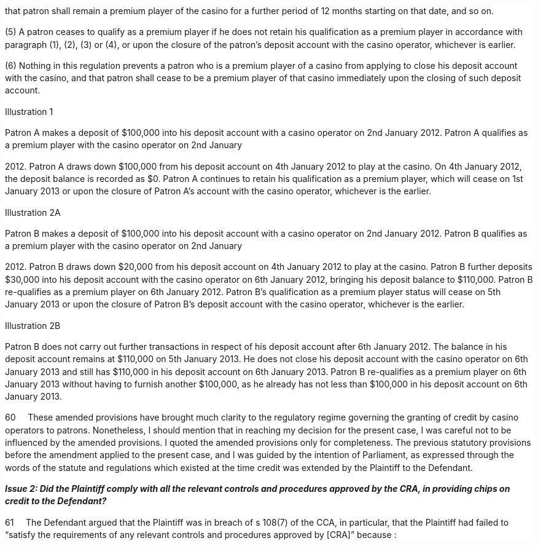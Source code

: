 
 that patron shall remain a premium player of the casino for a further period of 12 months starting on that date, and so on. 

 (5) A patron ceases to qualify as a premium player if he does not retain his qualification as a premium player in accordance with paragraph (1), (2), (3) or (4), or upon the closure of the patron’s deposit account with the casino operator, whichever is earlier. 

 (6) Nothing in this regulation prevents a patron who is a premium player of a casino from applying to close his deposit account with the casino, and that patron shall cease to be a premium player of that casino immediately upon the closing of such deposit account. 

 Illustration 1 

 Patron A makes a deposit of $100,000 into his deposit account with a casino operator on 2nd January 2012. Patron A qualifies as a premium player with the casino operator on 2nd January 

2012\. Patron A draws down $100,000 from his deposit account on 4th January 2012 to play at the casino. On 4th January 2012, the deposit balance is recorded as $0. Patron A continues to retain his qualification as a premium player, which will cease on 1st January 2013 or upon the closure of Patron A’s account with the casino operator, whichever is the earlier. 

 Illustration 2A 

 Patron B makes a deposit of $100,000 into his deposit account with a casino operator on 2nd January 2012. Patron B qualifies as a premium player with the casino operator on 2nd January 

2012\. Patron B draws down $20,000 from his deposit account on 4th January 2012 to play at the casino. Patron B further deposits $30,000 into his deposit account with the casino operator on 6th January 2012, bringing his deposit balance to $110,000. Patron B re-qualifies as a premium player on 6th January 2012. Patron B’s qualification as a premium player status will cease on 5th     January 2013 or upon the closure of Patron B’s deposit account with the casino operator, whichever is the earlier. 

 Illustration 2B 

 Patron B does not carry out further transactions in respect of his deposit account after 6th January 2012. The balance in his deposit account remains at $110,000 on 5th January 2013. He does not close his deposit account with the casino operator on 6th January 2013 and still has $110,000 in his deposit account on 6th January 2013. Patron B re-qualifies as a premium player on 6th January 2013 without having to furnish another $100,000, as he already has not less than $100,000 in his deposit account on 6th January 2013. 

60     These amended provisions have brought much clarity to the regulatory regime governing the granting of credit by casino operators to patrons. Nonetheless, I should mention that in reaching my decision for the present case, I was careful not to be influenced by the amended provisions. I quoted the amended provisions only for completeness. The previous statutory provisions before the amendment applied to the present case, and I was guided by the intention of Parliament, as expressed through the words of the statute and regulations which existed at the time credit was extended by the Plaintiff to the Defendant. 

**_Issue 2: Did the Plaintiff comply with all the relevant controls and procedures approved by the CRA, in providing chips on credit to the Defendant?_** 


61     The Defendant argued that the Plaintiff was in breach of s 108(7) of the CCA, in particular, that the Plaintiff had failed to “satisfy the requirements of any relevant controls and procedures approved by [CRA]” because : 
